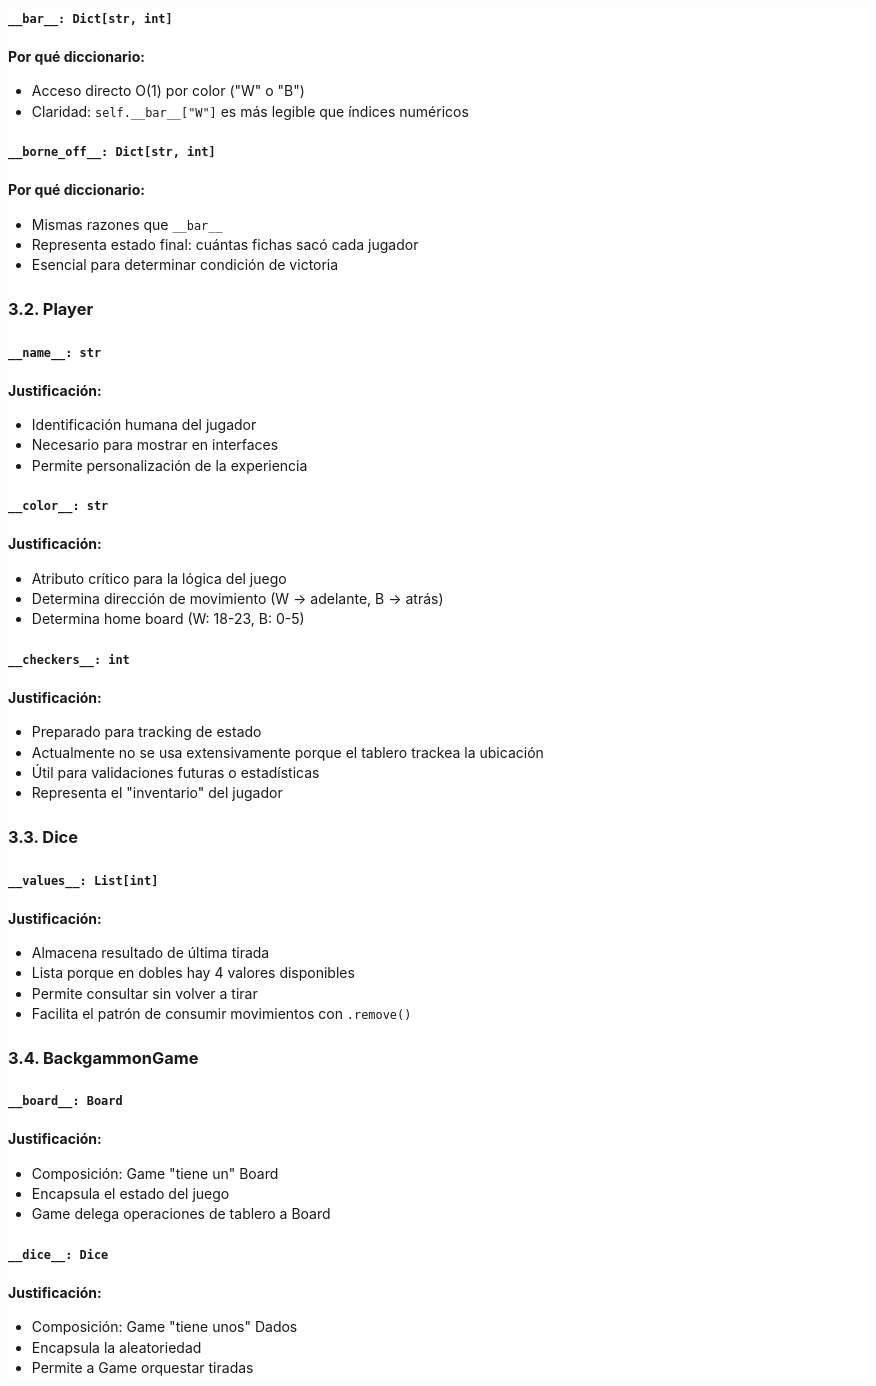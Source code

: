 #### `__bar__: Dict[str, int]`
**Por qué diccionario:**
- Acceso directo O(1) por color ("W" o "B")
- Claridad: `self.__bar__["W"]` es más legible que índices numéricos

#### `__borne_off__: Dict[str, int]`
**Por qué diccionario:**
- Mismas razones que `__bar__`
- Representa estado final: cuántas fichas sacó cada jugador
- Esencial para determinar condición de victoria

### 3.2. **Player**

#### `__name__: str`
**Justificación:**
- Identificación humana del jugador
- Necesario para mostrar en interfaces
- Permite personalización de la experiencia

#### `__color__: str`
**Justificación:**
- Atributo crítico para la lógica del juego
- Determina dirección de movimiento (W → adelante, B → atrás)
- Determina home board (W: 18-23, B: 0-5)


#### `__checkers__: int`
**Justificación:**
- Preparado para tracking de estado
- Actualmente no se usa extensivamente porque el tablero trackea la ubicación
- Útil para validaciones futuras o estadísticas
- Representa el "inventario" del jugador

### 3.3. **Dice**

#### `__values__: List[int]`
**Justificación:**
- Almacena resultado de última tirada
- Lista porque en dobles hay 4 valores disponibles
- Permite consultar sin volver a tirar
- Facilita el patrón de consumir movimientos con `.remove()`

### 3.4. **BackgammonGame**

#### `__board__: Board`
**Justificación:**
- Composición: Game "tiene un" Board
- Encapsula el estado del juego
- Game delega operaciones de tablero a Board

#### `__dice__: Dice`
**Justificación:**
- Composición: Game "tiene unos" Dados
- Encapsula la aleatoriedad
- Permite a Game orquestar tiradas
